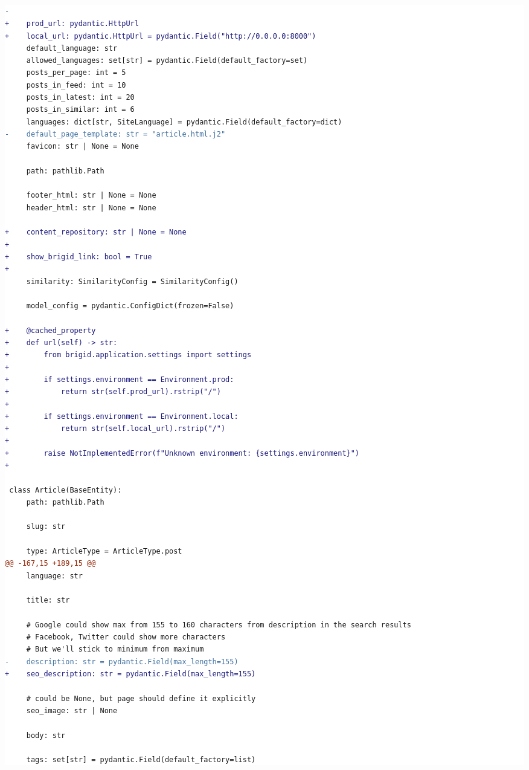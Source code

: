 ```diff
-
+    prod_url: pydantic.HttpUrl
+    local_url: pydantic.HttpUrl = pydantic.Field("http://0.0.0.0:8000")
     default_language: str
     allowed_languages: set[str] = pydantic.Field(default_factory=set)
     posts_per_page: int = 5
     posts_in_feed: int = 10
     posts_in_latest: int = 20
     posts_in_similar: int = 6
     languages: dict[str, SiteLanguage] = pydantic.Field(default_factory=dict)
-    default_page_template: str = "article.html.j2"
     favicon: str | None = None
 
     path: pathlib.Path
 
     footer_html: str | None = None
     header_html: str | None = None
 
+    content_repository: str | None = None
+
+    show_brigid_link: bool = True
+
     similarity: SimilarityConfig = SimilarityConfig()
 
     model_config = pydantic.ConfigDict(frozen=False)
 
+    @cached_property
+    def url(self) -> str:
+        from brigid.application.settings import settings
+
+        if settings.environment == Environment.prod:
+            return str(self.prod_url).rstrip("/")
+
+        if settings.environment == Environment.local:
+            return str(self.local_url).rstrip("/")
+
+        raise NotImplementedError(f"Unknown environment: {settings.environment}")
+
 
 class Article(BaseEntity):
     path: pathlib.Path
 
     slug: str
 
     type: ArticleType = ArticleType.post
@@ -167,15 +189,15 @@
     language: str
 
     title: str
 
     # Google could show max from 155 to 160 characters from description in the search results
     # Facebook, Twitter could show more characters
     # But we'll stick to minimum from maximum
-    description: str = pydantic.Field(max_length=155)
+    seo_description: str = pydantic.Field(max_length=155)
 
     # could be None, but page should define it explicitly
     seo_image: str | None
 
     body: str
 
     tags: set[str] = pydantic.Field(default_factory=list)
```